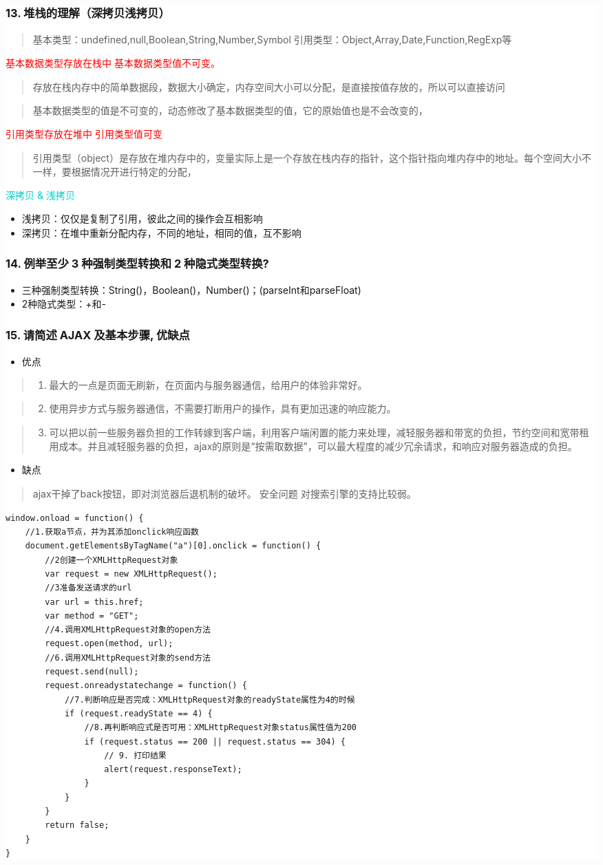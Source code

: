 
### 13. 堆栈的理解（深拷贝浅拷贝）
> 基本类型：undefined,null,Boolean,String,Number,Symbol
> 引用类型：Object,Array,Date,Function,RegExp等

 <font  color=red >基本数据类型存放在栈中 基本数据类型值不可变。</font>

> 存放在栈内存中的简单数据段，数据大小确定，内存空间大小可以分配，是直接按值存放的，所以可以直接访问

> 基本数据类型的值是不可变的，动态修改了基本数据类型的值，它的原始值也是不会改变的，

<font  color=red >引用类型存放在堆中 引用类型值可变</font>
> 引用类型（object）是存放在堆内存中的，变量实际上是一个存放在栈内存的指针，这个指针指向堆内存中的地址。每个空间大小不一样，要根据情况开进行特定的分配，

<font  color=#00ced1 >深拷贝 & 浅拷贝</font>
- 浅拷贝：仅仅是复制了引用，彼此之间的操作会互相影响
- 深拷贝：在堆中重新分配内存，不同的地址，相同的值，互不影响

### 14. 例举至少 3 种强制类型转换和 2 种隐式类型转换?

- 三种强制类型转换：String()，Boolean()，Number()；(parseInt和parseFloat)
- 2种隐式类型：+和-

### 15. 请简述 AJAX 及基本步骤, 优缺点
-  优点


> 1. 最大的一点是页面无刷新，在页面内与服务器通信，给用户的体验非常好。

> 2. 使用异步方式与服务器通信，不需要打断用户的操作，具有更加迅速的响应能力。

> 3. 可以把以前一些服务器负担的工作转嫁到客户端，利用客户端闲置的能力来处理，减轻服务器和带宽的负担，节约空间和宽带租用成本。并且减轻服务器的负担，ajax的原则是“按需取数据”，可以最大程度的减少冗余请求，和响应对服务器造成的负担。

- 缺点
> ajax干掉了back按钮，即对浏览器后退机制的破坏。
> 安全问题
> 对搜索引擎的支持比较弱。



```
window.onload = function() {
    //1.获取a节点，并为其添加onclick响应函数
    document.getElementsByTagName("a")[0].onclick = function() {
        //2创建一个XMLHttpRequest对象
        var request = new XMLHttpRequest();
        //3准备发送请求的url
        var url = this.href;
        var method = "GET";
        //4.调用XMLHttpRequest对象的open方法
        request.open(method, url);
        //6.调用XMLHttpRequest对象的send方法
        request.send(null);
        request.onreadystatechange = function() {
            //7.判断响应是否完成：XMLHttpRequest对象的readyState属性为4的时候
            if (request.readyState == 4) {
                //8.再判断响应式是否可用：XMLHttpRequest对象status属性值为200
                if (request.status == 200 || request.status == 304) {
                    // 9. 打印结果
                    alert(request.responseText);
                }
            }
        }
        return false;
    }
}
```
